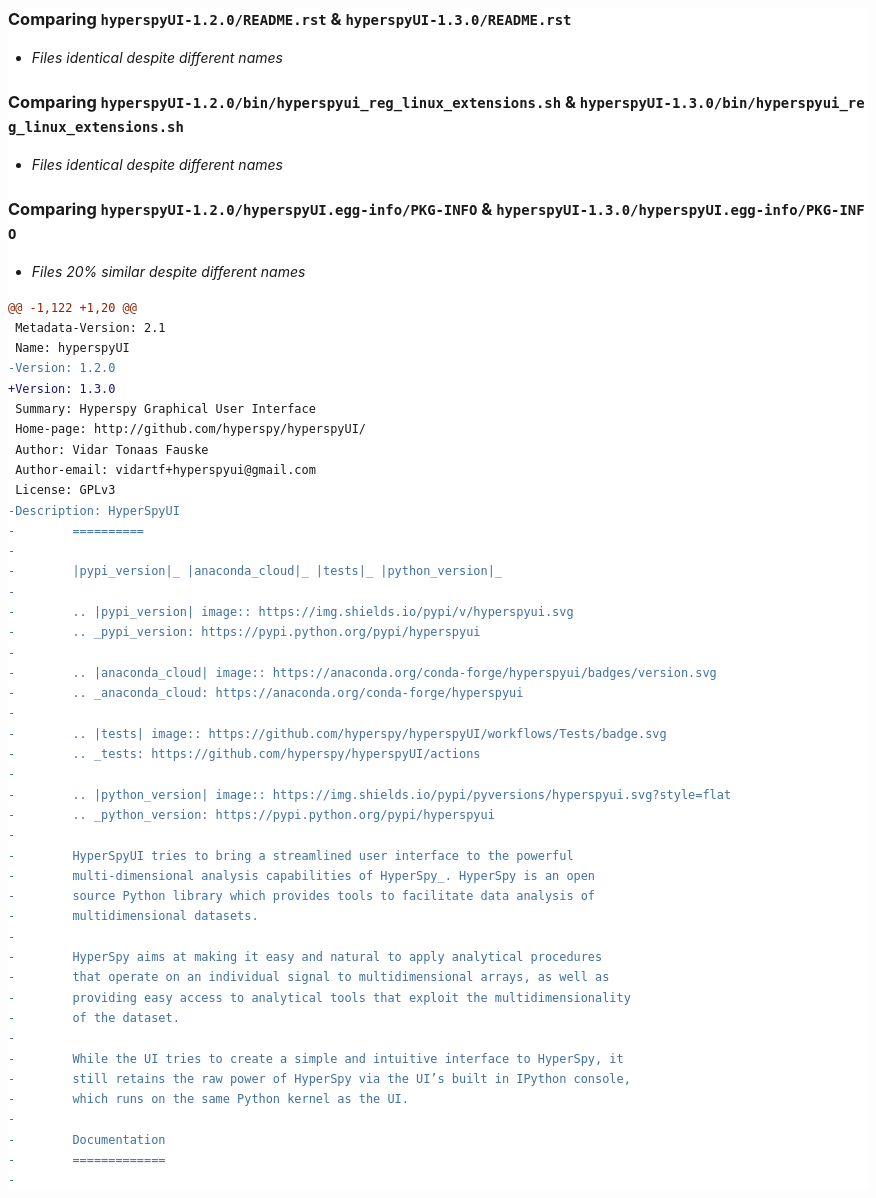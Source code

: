```diff
```

### Comparing `hyperspyUI-1.2.0/README.rst` & `hyperspyUI-1.3.0/README.rst`

 * *Files identical despite different names*

### Comparing `hyperspyUI-1.2.0/bin/hyperspyui_reg_linux_extensions.sh` & `hyperspyUI-1.3.0/bin/hyperspyui_reg_linux_extensions.sh`

 * *Files identical despite different names*

### Comparing `hyperspyUI-1.2.0/hyperspyUI.egg-info/PKG-INFO` & `hyperspyUI-1.3.0/hyperspyUI.egg-info/PKG-INFO`

 * *Files 20% similar despite different names*

```diff
@@ -1,122 +1,20 @@
 Metadata-Version: 2.1
 Name: hyperspyUI
-Version: 1.2.0
+Version: 1.3.0
 Summary: Hyperspy Graphical User Interface
 Home-page: http://github.com/hyperspy/hyperspyUI/
 Author: Vidar Tonaas Fauske
 Author-email: vidartf+hyperspyui@gmail.com
 License: GPLv3
-Description: HyperSpyUI
-        ==========
-        
-        |pypi_version|_ |anaconda_cloud|_ |tests|_ |python_version|_
-        
-        .. |pypi_version| image:: https://img.shields.io/pypi/v/hyperspyui.svg
-        .. _pypi_version: https://pypi.python.org/pypi/hyperspyui
-        
-        .. |anaconda_cloud| image:: https://anaconda.org/conda-forge/hyperspyui/badges/version.svg
-        .. _anaconda_cloud: https://anaconda.org/conda-forge/hyperspyui
-        
-        .. |tests| image:: https://github.com/hyperspy/hyperspyUI/workflows/Tests/badge.svg
-        .. _tests: https://github.com/hyperspy/hyperspyUI/actions
-        
-        .. |python_version| image:: https://img.shields.io/pypi/pyversions/hyperspyui.svg?style=flat
-        .. _python_version: https://pypi.python.org/pypi/hyperspyui
-        
-        HyperSpyUI tries to bring a streamlined user interface to the powerful
-        multi-dimensional analysis capabilities of HyperSpy_. HyperSpy is an open
-        source Python library which provides tools to facilitate data analysis of
-        multidimensional datasets.
-        
-        HyperSpy aims at making it easy and natural to apply analytical procedures
-        that operate on an individual signal to multidimensional arrays, as well as
-        providing easy access to analytical tools that exploit the multidimensionality
-        of the dataset.
-        
-        While the UI tries to create a simple and intuitive interface to HyperSpy, it
-        still retains the raw power of HyperSpy via the UI’s built in IPython console,
-        which runs on the same Python kernel as the UI.
-        
-        Documentation
-        =============
-        
```
